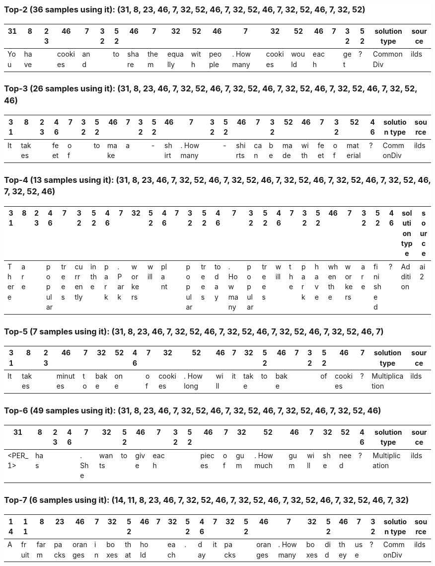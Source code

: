 ### Top-2 (36 samples using it): (31, 8, 23, 46, 7, 32, 52, 46, 7, 32, 52, 46, 7, 32, 52, 46, 7, 32, 52)
| 31 | 8 | 23 | 46 | 7 | 32 | 52 | 46 | 7 | 32 | 52 | 46 | 7 | 32 | 52 | 46 | 7 | 32 | 52 | solution type | source |
| - | - | - | - | - | - | - | - | - | - | - | - | - | - | - | - | - | - | - | - | - |
| You | have | <num> | cookies | and | <unk> | to | share | them | equally | with <num> | people | . How many | cookies | would | each | <unk> | get | ? <eos> | CommonDiv | ilds |

### Top-3 (26 samples using it): (31, 8, 23, 46, 7, 32, 52, 46, 7, 32, 52, 46, 7, 32, 52, 46, 7, 32, 52, 46, 7, 32, 52, 46)
| 31 | 8 | 23 | 46 | 7 | 32 | 52 | 46 | 7 | 32 | 52 | 46 | 7 | 32 | 52 | 46 | 7 | 32 | 52 | 46 | 7 | 32 | 52 | 46 | solution type | source |
| - | - | - | - | - | - | - | - | - | - | - | - | - | - | - | - | - | - | - | - | - | - | - | - | - | - |
| It | takes | <num> | feet | of | <unk> | to | make | a | <unk> | - | shirt | . How many | <unk> | - | shirts | can | be | made | with <num> | feet | of | material | ? <eos> | CommonDiv | ilds |

### Top-4 (13 samples using it): (31, 8, 23, 46, 7, 32, 52, 46, 7, 32, 52, 46, 7, 32, 52, 46, 7, 32, 52, 46, 7, 32, 52, 46, 7, 32, 52, 46)
| 31 | 8 | 23 | 46 | 7 | 32 | 52 | 46 | 7 | 32 | 52 | 46 | 7 | 32 | 52 | 46 | 7 | 32 | 52 | 46 | 7 | 32 | 52 | 46 | 7 | 32 | 52 | 46 | solution type | source |
| - | - | - | - | - | - | - | - | - | - | - | - | - | - | - | - | - | - | - | - | - | - | - | - | - | - | - | - | - | - |
| There | are | <num> | popular | trees | currently | in the | park | . Park | workers | will | plant | <num> | popular | trees | today | . How many | popular | trees | will | the | park | have | when the | workers | are | finished | ? <eos> | Addition | ai2 |

### Top-5 (7 samples using it): (31, 8, 23, 46, 7, 32, 52, 46, 7, 32, 52, 46, 7, 32, 52, 46, 7, 32, 52, 46, 7)
| 31 | 8 | 23 | 46 | 7 | 32 | 52 | 46 | 7 | 32 | 52 | 46 | 7 | 32 | 52 | 46 | 7 | 32 | 52 | 46 | 7 | solution type | source |
| - | - | - | - | - | - | - | - | - | - | - | - | - | - | - | - | - | - | - | - | - | - | - |
| It | takes | <num> | minutes | to | bake | one | <unk> | of | cookies | . How long | will | it | take | to | bake | <num> | <unk> | of | cookies | ? <eos> | Multiplication | ilds |

### Top-6 (49 samples using it): (31, 8, 23, 46, 7, 32, 52, 46, 7, 32, 52, 46, 7, 32, 52, 46, 7, 32, 52, 46)
| 31 | 8 | 23 | 46 | 7 | 32 | 52 | 46 | 7 | 32 | 52 | 46 | 7 | 32 | 52 | 46 | 7 | 32 | 52 | 46 | solution type | source |
| - | - | - | - | - | - | - | - | - | - | - | - | - | - | - | - | - | - | - | - | - | - |
| <PER_1> | has | <num> | <unk> | . She | wants | to | give | each | <unk> | <num> | pieces | of | gum | . How much | gum | will | she | need | ? <eos> | Multiplication | ilds |

### Top-7 (6 samples using it): (14, 11, 8, 23, 46, 7, 32, 52, 46, 7, 32, 52, 46, 7, 32, 52, 46, 7, 32, 52, 46, 7, 32)
| 14 | 11 | 8 | 23 | 46 | 7 | 32 | 52 | 46 | 7 | 32 | 52 | 46 | 7 | 32 | 52 | 46 | 7 | 32 | 52 | 46 | 7 | 32 | solution type | source |
| - | - | - | - | - | - | - | - | - | - | - | - | - | - | - | - | - | - | - | - | - | - | - | - | - |
| A | fruit | farm | packs | oranges | in | boxes | that | hold | <num> | each | . <unk> | day | it | packs | <num> | oranges | . How many | boxes | did | they | use | ? <eos> | CommonDiv | ilds |
